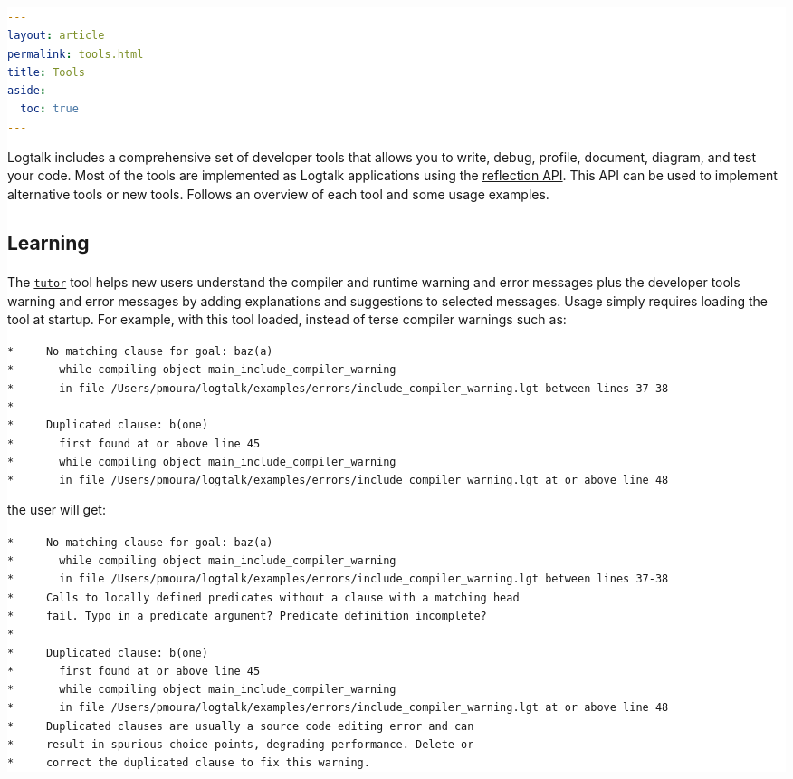 ```yaml
---
layout: article
permalink: tools.html
title: Tools
aside:
  toc: true
---
```


Logtalk includes a comprehensive set of developer tools that allows you to write,
debug, profile, document, diagram, and test your code. Most of the tools are
implemented as Logtalk applications using the
[reflection API](handbook/userman/reflection.html). This API can be used to
implement alternative tools or new tools. Follows an overview of each tool
and some usage examples.

## Learning

The [`tutor`](https://logtalk.org/handbook/devtools/tutor.html) tool helps new
users understand the compiler and runtime warning and error messages plus the
developer tools warning and error messages by adding explanations and
suggestions to selected messages. Usage simply requires loading the tool
at startup. For example, with this tool loaded, instead of terse compiler
warnings such as:

```text
*     No matching clause for goal: baz(a)
*       while compiling object main_include_compiler_warning
*       in file /Users/pmoura/logtalk/examples/errors/include_compiler_warning.lgt between lines 37-38
*     
*     Duplicated clause: b(one)
*       first found at or above line 45
*       while compiling object main_include_compiler_warning
*       in file /Users/pmoura/logtalk/examples/errors/include_compiler_warning.lgt at or above line 48
```

the user will get:

```text
*     No matching clause for goal: baz(a)
*       while compiling object main_include_compiler_warning
*       in file /Users/pmoura/logtalk/examples/errors/include_compiler_warning.lgt between lines 37-38
*     Calls to locally defined predicates without a clause with a matching head
*     fail. Typo in a predicate argument? Predicate definition incomplete?
*     
*     Duplicated clause: b(one)
*       first found at or above line 45
*       while compiling object main_include_compiler_warning
*       in file /Users/pmoura/logtalk/examples/errors/include_compiler_warning.lgt at or above line 48
*     Duplicated clauses are usually a source code editing error and can
*     result in spurious choice-points, degrading performance. Delete or
*     correct the duplicated clause to fix this warning.
```
